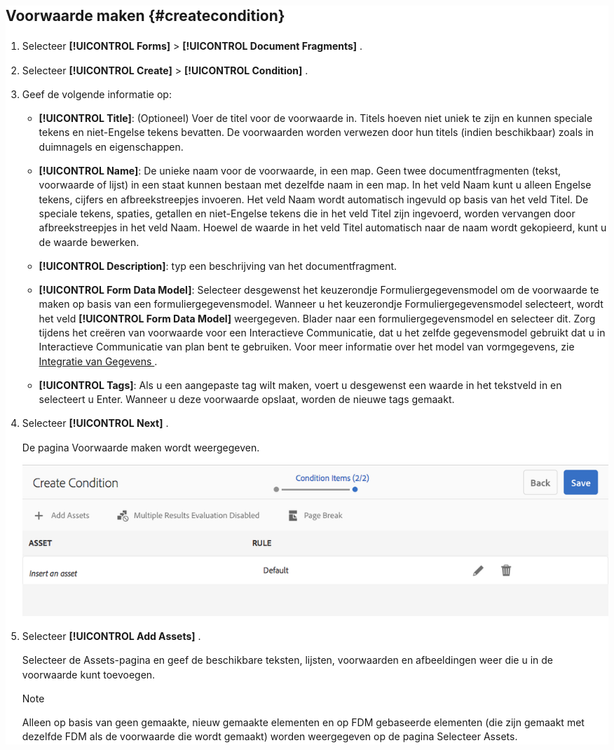 ## Voorwaarde maken {#createcondition}

1. Selecteer **[!UICONTROL Forms]** > **[!UICONTROL Document Fragments]** .
1. Selecteer **[!UICONTROL Create]** > **[!UICONTROL Condition]** .
1. Geef de volgende informatie op:

   * **[!UICONTROL Title]**: (Optioneel) Voer de titel voor de voorwaarde in. Titels hoeven niet uniek te zijn en kunnen speciale tekens en niet-Engelse tekens bevatten. De voorwaarden worden verwezen door hun titels (indien beschikbaar) zoals in duimnagels en eigenschappen.
   * **[!UICONTROL Name]**: De unieke naam voor de voorwaarde, in een map. Geen twee documentfragmenten (tekst, voorwaarde of lijst) in een staat kunnen bestaan met dezelfde naam in een map. In het veld Naam kunt u alleen Engelse tekens, cijfers en afbreekstreepjes invoeren. Het veld Naam wordt automatisch ingevuld op basis van het veld Titel. De speciale tekens, spaties, getallen en niet-Engelse tekens die in het veld Titel zijn ingevoerd, worden vervangen door afbreekstreepjes in het veld Naam. Hoewel de waarde in het veld Titel automatisch naar de naam wordt gekopieerd, kunt u de waarde bewerken.

   * **[!UICONTROL Description]**: typ een beschrijving van het documentfragment.
   * **[!UICONTROL Form Data Model]**: Selecteer desgewenst het keuzerondje Formuliergegevensmodel om de voorwaarde te maken op basis van een formuliergegevensmodel. Wanneer u het keuzerondje Formuliergegevensmodel selecteert, wordt het veld **[!UICONTROL Form Data Model]** weergegeven. Blader naar een formuliergegevensmodel en selecteer dit. Zorg tijdens het creëren van voorwaarde voor een Interactieve Communicatie, dat u het zelfde gegevensmodel gebruikt dat u in Interactieve Communicatie van plan bent te gebruiken. Voor meer informatie over het model van vormgegevens, zie [ Integratie van Gegevens ](../../forms/using/data-integration.md).

   * **[!UICONTROL Tags]**: Als u een aangepaste tag wilt maken, voert u desgewenst een waarde in het tekstveld in en selecteert u Enter. Wanneer u deze voorwaarde opslaat, worden de nieuwe tags gemaakt.

1. Selecteer **[!UICONTROL Next]** .

   De pagina Voorwaarde maken wordt weergegeven.

   ![ createcondition ](assets/createcondition.png)

1. Selecteer **[!UICONTROL Add Assets]** .

   Selecteer de Assets-pagina en geef de beschikbare teksten, lijsten, voorwaarden en afbeeldingen weer die u in de voorwaarde kunt toevoegen.

   >[!NOTE]
   >
   >Alleen op basis van geen gemaakte, nieuw gemaakte elementen en op FDM gebaseerde elementen (die zijn gemaakt met dezelfde FDM als de voorwaarde die wordt gemaakt) worden weergegeven op de pagina Selecteer Assets.
